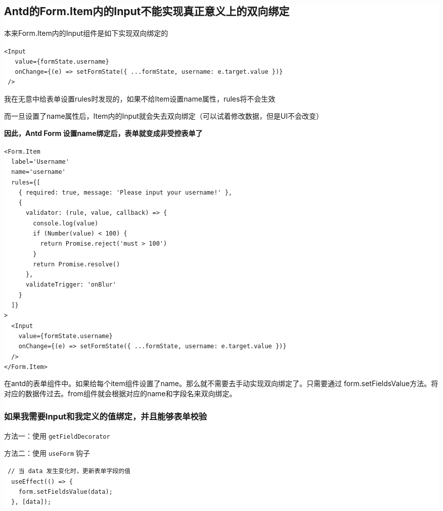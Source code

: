 ## Antd的Form.Item内的Input不能实现真正意义上的双向绑定

本来Form.Item内的Input组件是如下实现双向绑定的

```tsx
<Input
   value={formState.username}
   onChange={(e) => setFormState({ ...formState, username: e.target.value })}
 />
```

我在无意中给表单设置rules时发现的，如果不给Item设置name属性，rules将不会生效

而一旦设置了name属性后，Item内的Input就会失去双向绑定（可以试着修改数据，但是UI不会改变）

**因此，Antd Form 设置name绑定后，表单就变成非受控表单了**

```tsx
<Form.Item
  label='Username'
  name='username'
  rules={[
    { required: true, message: 'Please input your username!' },
    {
      validator: (rule, value, callback) => {
        console.log(value)
        if (Number(value) < 100) {
          return Promise.reject('must > 100')
        }
        return Promise.resolve()
      },
      validateTrigger: 'onBlur'
    }
  ]}
>
  <Input
    value={formState.username}
    onChange={(e) => setFormState({ ...formState, username: e.target.value })}
  />
</Form.Item>
```

在antd的表单组件中。如果给每个item组件设置了name。那么就不需要去手动实现双向绑定了。只需要通过
form.setFieldsValue方法。将对应的数据传过去。from组件就会根据对应的name和字段名来双向绑定。

### 如果我需要Input和我定义的值绑定，并且能够表单校验

方法一：使用 `getFieldDecorator`

方法二：使用 `useForm` 钩子

```tsx
 // 当 data 发生变化时，更新表单字段的值
  useEffect(() => {
    form.setFieldsValue(data);
  }, [data]);
```

